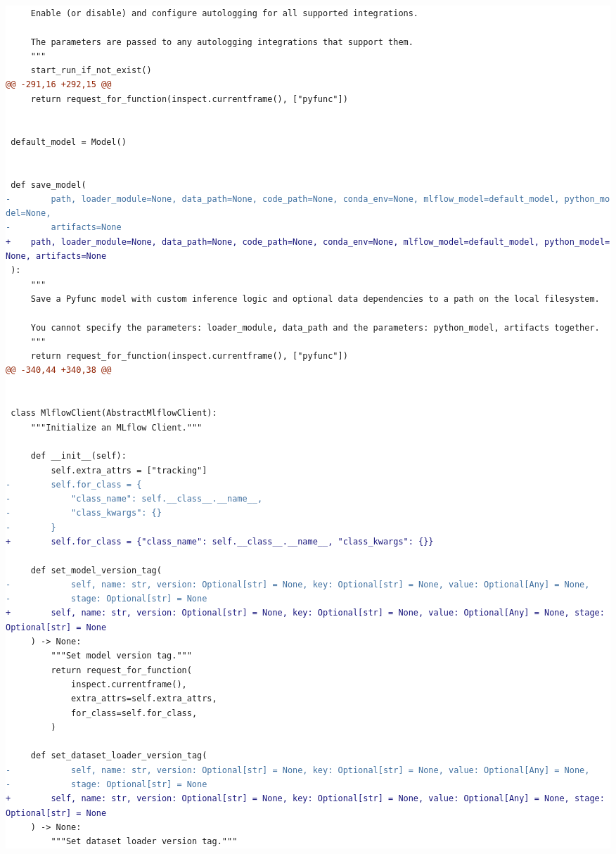 ```diff
     Enable (or disable) and configure autologging for all supported integrations.
 
     The parameters are passed to any autologging integrations that support them.
     """
     start_run_if_not_exist()
@@ -291,16 +292,15 @@
     return request_for_function(inspect.currentframe(), ["pyfunc"])
 
 
 default_model = Model()
 
 
 def save_model(
-        path, loader_module=None, data_path=None, code_path=None, conda_env=None, mlflow_model=default_model, python_model=None,
-        artifacts=None
+    path, loader_module=None, data_path=None, code_path=None, conda_env=None, mlflow_model=default_model, python_model=None, artifacts=None
 ):
     """
     Save a Pyfunc model with custom inference logic and optional data dependencies to a path on the local filesystem.
 
     You cannot specify the parameters: loader_module, data_path and the parameters: python_model, artifacts together.
     """
     return request_for_function(inspect.currentframe(), ["pyfunc"])
@@ -340,44 +340,38 @@
 
 
 class MlflowClient(AbstractMlflowClient):
     """Initialize an MLflow Client."""
 
     def __init__(self):
         self.extra_attrs = ["tracking"]
-        self.for_class = {
-            "class_name": self.__class__.__name__,
-            "class_kwargs": {}
-        }
+        self.for_class = {"class_name": self.__class__.__name__, "class_kwargs": {}}
 
     def set_model_version_tag(
-            self, name: str, version: Optional[str] = None, key: Optional[str] = None, value: Optional[Any] = None,
-            stage: Optional[str] = None
+        self, name: str, version: Optional[str] = None, key: Optional[str] = None, value: Optional[Any] = None, stage: Optional[str] = None
     ) -> None:
         """Set model version tag."""
         return request_for_function(
             inspect.currentframe(),
             extra_attrs=self.extra_attrs,
             for_class=self.for_class,
         )
 
     def set_dataset_loader_version_tag(
-            self, name: str, version: Optional[str] = None, key: Optional[str] = None, value: Optional[Any] = None,
-            stage: Optional[str] = None
+        self, name: str, version: Optional[str] = None, key: Optional[str] = None, value: Optional[Any] = None, stage: Optional[str] = None
     ) -> None:
         """Set dataset loader version tag."""
```